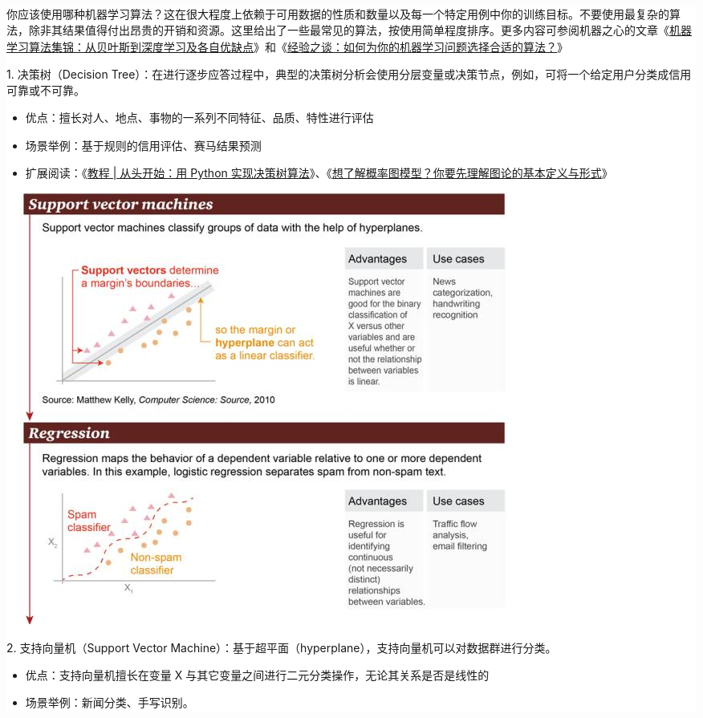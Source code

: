 你应该使用哪种机器学习算法？这在很大程度上依赖于可用数据的性质和数量以及每一个特定用例中你的训练目标。不要使用最复杂的算法，除非其结果值得付出昂贵的开销和资源。这里给出了一些最常见的算法，按使用简单程度排序。更多内容可参阅机器之心的文章《[机器学习算法集锦：从贝叶斯到深度学习及各自优缺点](http://mp.weixin.qq.com/s?__biz=MzA3MzI4MjgzMw==&mid=2650723438&idx=1&sn=a778051186c0e1fb3cdb4076868fd54a&chksm=871b1010b06c99063ec5599dcecbed5ce3065e7c2f0ab1cc11a8251f2472838302f89cf51d52&scene=21#wechat_redirect)》和《[经验之谈：如何为你的机器学习问题选择合适的算法？](http://mp.weixin.qq.com/s?__biz=MzA3MzI4MjgzMw==&mid=2650723704&idx=1&sn=5e791710b46502661e25ff6f7528003b&chksm=871b1106b06c98107174c81401c1f7017b35939ab20bc83b305ecae8b503690518fd32d75bbd&scene=21#wechat_redirect)》

1\. 决策树（Decision Tree）：在进行逐步应答过程中，典型的决策树分析会使用分层变量或决策节点，例如，可将一个给定用户分类成信用可靠或不可靠。

*   优点：擅长对人、地点、事物的一系列不同特征、品质、特性进行评估

*   场景举例：基于规则的信用评估、赛马结果预测

*   扩展阅读：《[教程 | 从头开始：用 Python 实现决策树算法](http://mp.weixin.qq.com/s?__biz=MzA3MzI4MjgzMw==&mid=2650723438&idx=4&sn=cf3902a9933afe08ac3c38452044cddd&chksm=871b1010b06c99062809133f3ad6279bccd64768a761a2aa6495367048069bc13788929b276a&scene=21#wechat_redirect)》、《[想了解概率图模型？你要先理解图论的基本定义与形式](http://mp.weixin.qq.com/s?__biz=MzA3MzI4MjgzMw==&mid=2650725041&idx=1&sn=0c57ba70e2613e6af80c4ab61c996d44&chksm=871b1ecfb06c97d9547e50705d3e74a2b8c41254f0efc2dd88d2e89eec3bfac5da089f28c398&scene=21#wechat_redirect)》

![](img/c99b062835293846669370fa2d9b2bfa.jpg)

2\. 支持向量机（Support Vector Machine）：基于超平面（hyperplane），支持向量机可以对数据群进行分类。

*   优点：支持向量机擅长在变量 X 与其它变量之间进行二元分类操作，无论其关系是否是线性的

*   场景举例：新闻分类、手写识别。

